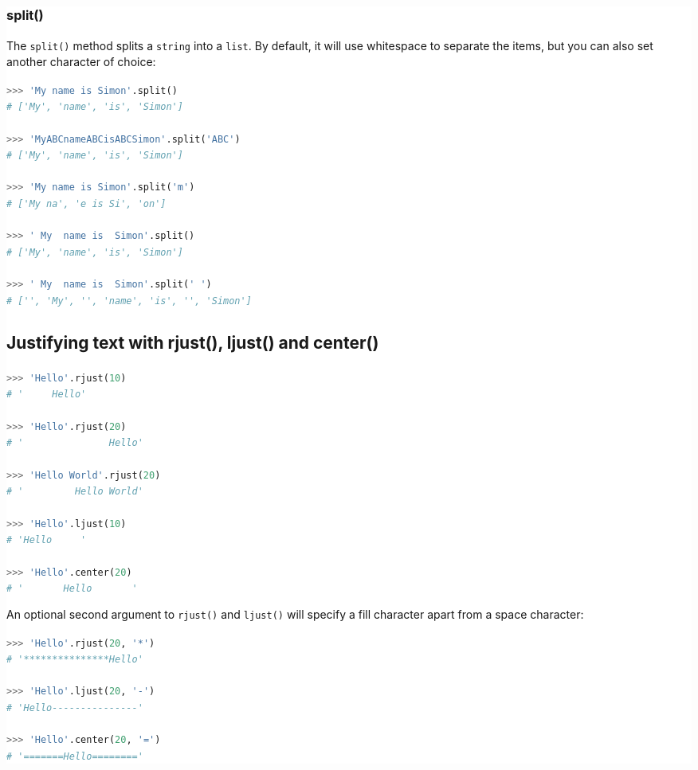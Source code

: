 ### split()

The `split()` method splits a `string` into a `list`. By default, it will use whitespace to separate the items, but you can also set another character of choice:

```python
>>> 'My name is Simon'.split()
# ['My', 'name', 'is', 'Simon']

>>> 'MyABCnameABCisABCSimon'.split('ABC')
# ['My', 'name', 'is', 'Simon']

>>> 'My name is Simon'.split('m')
# ['My na', 'e is Si', 'on']

>>> ' My  name is  Simon'.split()
# ['My', 'name', 'is', 'Simon']

>>> ' My  name is  Simon'.split(' ')
# ['', 'My', '', 'name', 'is', '', 'Simon']
```

## Justifying text with rjust(), ljust() and center()

```python
>>> 'Hello'.rjust(10)
# '     Hello'

>>> 'Hello'.rjust(20)
# '               Hello'

>>> 'Hello World'.rjust(20)
# '         Hello World'

>>> 'Hello'.ljust(10)
# 'Hello     '

>>> 'Hello'.center(20)
# '       Hello       '
```

An optional second argument to `rjust()` and `ljust()` will specify a fill character apart from a space character:

```python
>>> 'Hello'.rjust(20, '*')
# '***************Hello'

>>> 'Hello'.ljust(20, '-')
# 'Hello---------------'

>>> 'Hello'.center(20, '=')
# '=======Hello========'
```
